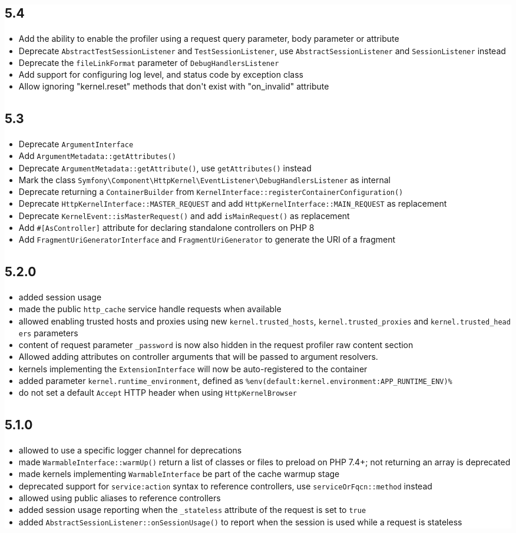 ## 5.4

-   Add the ability to enable the profiler using a request query parameter, body parameter or attribute
-   Deprecate `AbstractTestSessionListener` and `TestSessionListener`, use `AbstractSessionListener` and `SessionListener` instead
-   Deprecate the `fileLinkFormat` parameter of `DebugHandlersListener`
-   Add support for configuring log level, and status code by exception class
-   Allow ignoring "kernel.reset" methods that don't exist with "on_invalid" attribute

## 5.3

-   Deprecate `ArgumentInterface`
-   Add `ArgumentMetadata::getAttributes()`
-   Deprecate `ArgumentMetadata::getAttribute()`, use `getAttributes()` instead
-   Mark the class `Symfony\Component\HttpKernel\EventListener\DebugHandlersListener` as internal
-   Deprecate returning a `ContainerBuilder` from `KernelInterface::registerContainerConfiguration()`
-   Deprecate `HttpKernelInterface::MASTER_REQUEST` and add `HttpKernelInterface::MAIN_REQUEST` as replacement
-   Deprecate `KernelEvent::isMasterRequest()` and add `isMainRequest()` as replacement
-   Add `#[AsController]` attribute for declaring standalone controllers on PHP 8
-   Add `FragmentUriGeneratorInterface` and `FragmentUriGenerator` to generate the URI of a fragment

## 5.2.0

-   added session usage
-   made the public `http_cache` service handle requests when available
-   allowed enabling trusted hosts and proxies using new `kernel.trusted_hosts`,
    `kernel.trusted_proxies` and `kernel.trusted_headers` parameters
-   content of request parameter `_password` is now also hidden
    in the request profiler raw content section
-   Allowed adding attributes on controller arguments that will be passed to argument resolvers.
-   kernels implementing the `ExtensionInterface` will now be auto-registered to the container
-   added parameter `kernel.runtime_environment`, defined as `%env(default:kernel.environment:APP_RUNTIME_ENV)%`
-   do not set a default `Accept` HTTP header when using `HttpKernelBrowser`

## 5.1.0

-   allowed to use a specific logger channel for deprecations
-   made `WarmableInterface::warmUp()` return a list of classes or files to preload on PHP 7.4+;
    not returning an array is deprecated
-   made kernels implementing `WarmableInterface` be part of the cache warmup stage
-   deprecated support for `service:action` syntax to reference controllers, use `serviceOrFqcn::method` instead
-   allowed using public aliases to reference controllers
-   added session usage reporting when the `_stateless` attribute of the request is set to `true`
-   added `AbstractSessionListener::onSessionUsage()` to report when the session is used while a request is stateless
